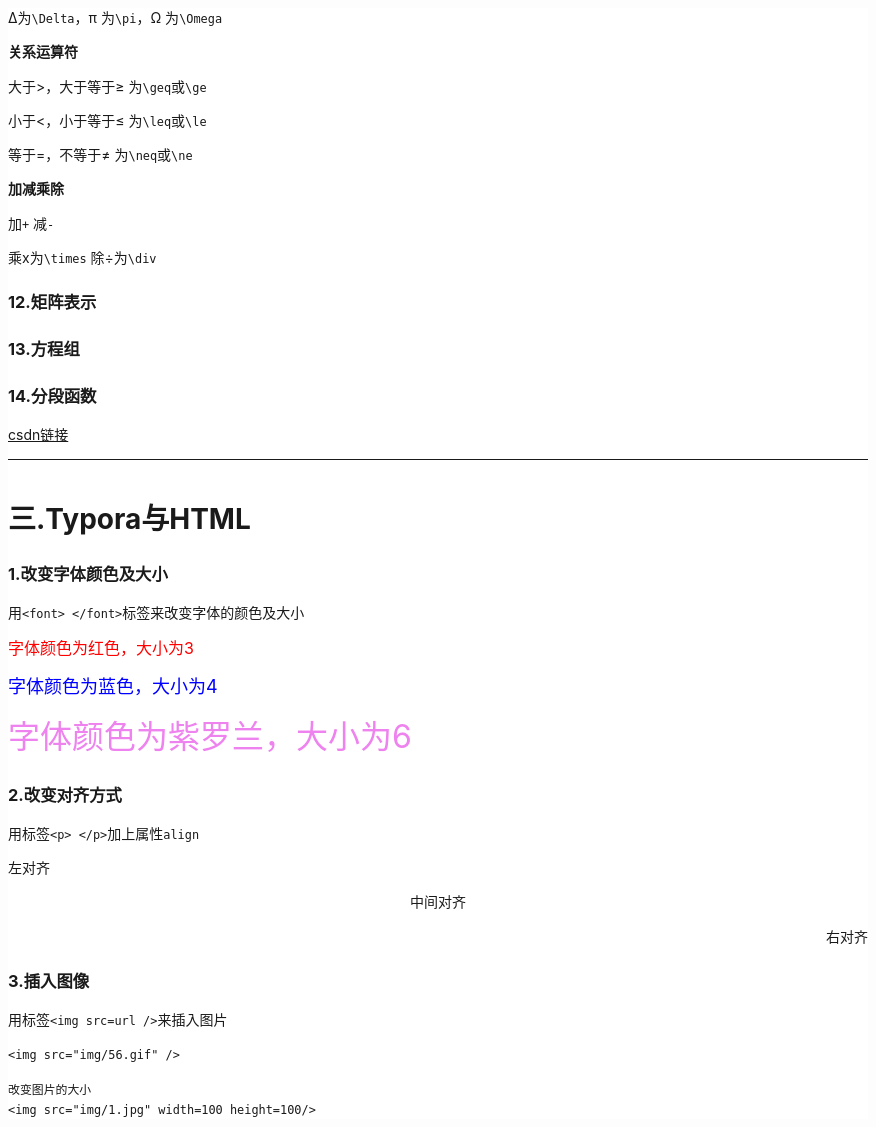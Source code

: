 Δ为`\Delta`，π 为`\pi`，Ω 为`\Omega`

**关系运算符**

大于>，大于等于≥ 为`\geq`或`\ge`

小于<，小于等于≤ 为`\leq`或`\le`

等于=，不等于≠ 为`\neq`或`\ne`

**加减乘除**

加`+` 减`-`

乘x为`\times` 除÷为`\div`

### 12.矩阵表示

### 13.方程组

### 14.分段函数

[csdn链接](https://blog.csdn.net/qq_41261251/article/details/102817673)

---

# 三.Typora与HTML

### 1.改变字体颜色及大小

用`<font> </font>`标签来改变字体的颜色及大小

<font size=3 color="red">字体颜色为红色，大小为3</font>

<font size=4 color="blue">字体颜色为蓝色，大小为4</font>

<font size=6 color="violet">字体颜色为紫罗兰，大小为6</font>

### 2.改变对齐方式

用标签`<p> </p>`加上属性`align`

<p align="left">左对齐</p>
<p align="center">中间对齐</p>
<p align="right">右对齐</p>

### 3.插入图像

用标签`<img src=url />`来插入图片

```
<img src="img/56.gif" />
```

```
改变图片的大小
<img src="img/1.jpg" width=100 height=100/>
```
